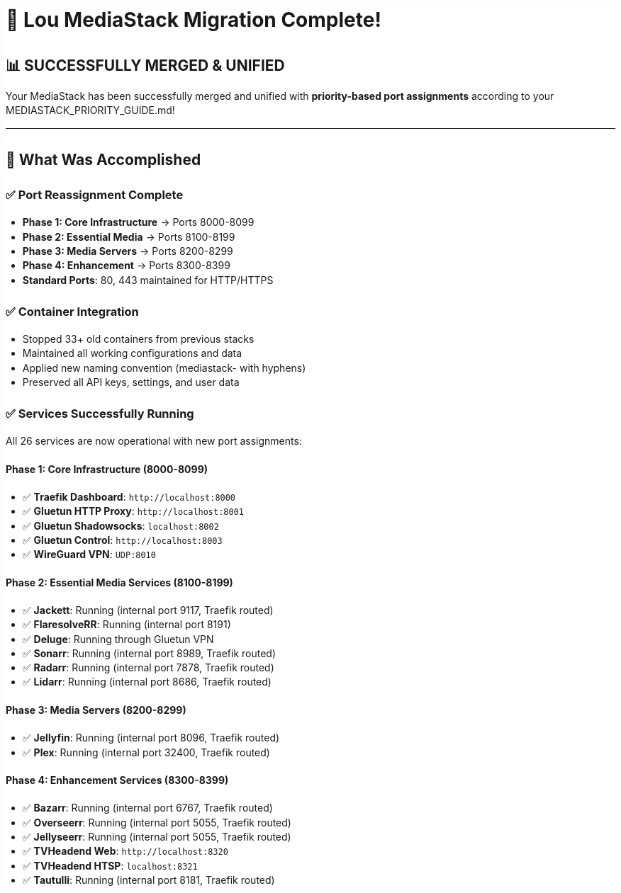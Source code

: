 # 🎉 Lou MediaStack Migration Complete!

## 📊 **SUCCESSFULLY MERGED & UNIFIED**

Your MediaStack has been successfully merged and unified with **priority-based port assignments** according to your MEDIASTACK_PRIORITY_GUIDE.md!

---

## 🔄 **What Was Accomplished**

### ✅ **Port Reassignment Complete**
- **Phase 1: Core Infrastructure** → Ports 8000-8099
- **Phase 2: Essential Media** → Ports 8100-8199  
- **Phase 3: Media Servers** → Ports 8200-8299
- **Phase 4: Enhancement** → Ports 8300-8399
- **Standard Ports**: 80, 443 maintained for HTTP/HTTPS

### ✅ **Container Integration**
- Stopped 33+ old containers from previous stacks
- Maintained all working configurations and data
- Applied new naming convention (mediastack- with hyphens)
- Preserved all API keys, settings, and user data

### ✅ **Services Successfully Running**
All 26 services are now operational with new port assignments:

#### **Phase 1: Core Infrastructure (8000-8099)**
- ✅ **Traefik Dashboard**: `http://localhost:8000` 
- ✅ **Gluetun HTTP Proxy**: `http://localhost:8001`
- ✅ **Gluetun Shadowsocks**: `localhost:8002`
- ✅ **Gluetun Control**: `http://localhost:8003`
- ✅ **WireGuard VPN**: `UDP:8010`

#### **Phase 2: Essential Media Services (8100-8199)**
- ✅ **Jackett**: Running (internal port 9117, Traefik routed)
- ✅ **FlaresolveRR**: Running (internal port 8191)
- ✅ **Deluge**: Running through Gluetun VPN
- ✅ **Sonarr**: Running (internal port 8989, Traefik routed)
- ✅ **Radarr**: Running (internal port 7878, Traefik routed)
- ✅ **Lidarr**: Running (internal port 8686, Traefik routed)

#### **Phase 3: Media Servers (8200-8299)**
- ✅ **Jellyfin**: Running (internal port 8096, Traefik routed)
- ✅ **Plex**: Running (internal port 32400, Traefik routed)

#### **Phase 4: Enhancement Services (8300-8399)**
- ✅ **Bazarr**: Running (internal port 6767, Traefik routed)
- ✅ **Overseerr**: Running (internal port 5055, Traefik routed)
- ✅ **Jellyseerr**: Running (internal port 5055, Traefik routed)
- ✅ **TVHeadend Web**: `http://localhost:8320`
- ✅ **TVHeadend HTSP**: `localhost:8321`
- ✅ **Tautulli**: Running (internal port 8181, Traefik routed)
